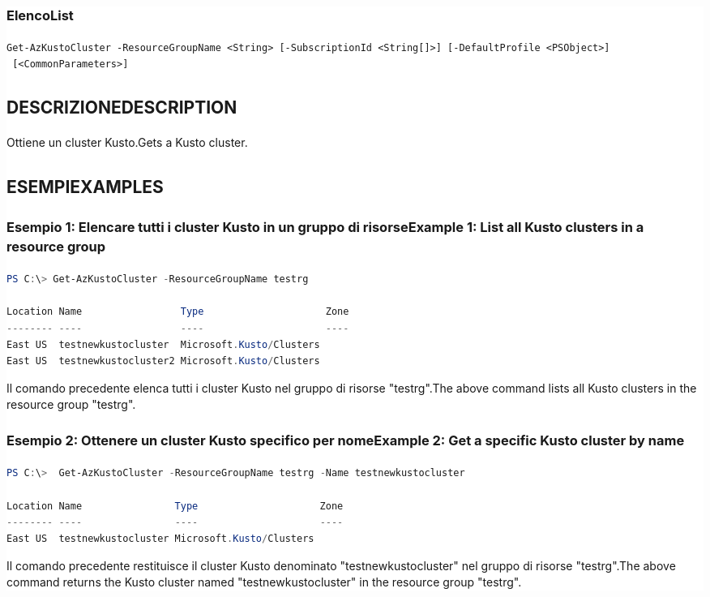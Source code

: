 ### <span data-ttu-id="5b395-108">Elenco</span><span class="sxs-lookup"><span data-stu-id="5b395-108">List</span></span>
```
Get-AzKustoCluster -ResourceGroupName <String> [-SubscriptionId <String[]>] [-DefaultProfile <PSObject>]
 [<CommonParameters>]
```

## <span data-ttu-id="5b395-109">DESCRIZIONE</span><span class="sxs-lookup"><span data-stu-id="5b395-109">DESCRIPTION</span></span>
<span data-ttu-id="5b395-110">Ottiene un cluster Kusto.</span><span class="sxs-lookup"><span data-stu-id="5b395-110">Gets a Kusto cluster.</span></span>

## <span data-ttu-id="5b395-111">ESEMPI</span><span class="sxs-lookup"><span data-stu-id="5b395-111">EXAMPLES</span></span>

### <span data-ttu-id="5b395-112">Esempio 1: Elencare tutti i cluster Kusto in un gruppo di risorse</span><span class="sxs-lookup"><span data-stu-id="5b395-112">Example 1: List all Kusto clusters in a resource group</span></span>
```powershell
PS C:\> Get-AzKustoCluster -ResourceGroupName testrg

Location Name                 Type                     Zone
-------- ----                 ----                     ----
East US  testnewkustocluster  Microsoft.Kusto/Clusters
East US  testnewkustocluster2 Microsoft.Kusto/Clusters
```

<span data-ttu-id="5b395-113">Il comando precedente elenca tutti i cluster Kusto nel gruppo di risorse "testrg".</span><span class="sxs-lookup"><span data-stu-id="5b395-113">The above command lists all Kusto clusters in the resource group "testrg".</span></span>

### <span data-ttu-id="5b395-114">Esempio 2: Ottenere un cluster Kusto specifico per nome</span><span class="sxs-lookup"><span data-stu-id="5b395-114">Example 2: Get a specific Kusto cluster by name</span></span>
```powershell
PS C:\>  Get-AzKustoCluster -ResourceGroupName testrg -Name testnewkustocluster

Location Name                Type                     Zone
-------- ----                ----                     ----
East US  testnewkustocluster Microsoft.Kusto/Clusters
```

<span data-ttu-id="5b395-115">Il comando precedente restituisce il cluster Kusto denominato "testnewkustocluster" nel gruppo di risorse "testrg".</span><span class="sxs-lookup"><span data-stu-id="5b395-115">The above command returns the Kusto cluster named "testnewkustocluster" in the resource group "testrg".</span></span>
